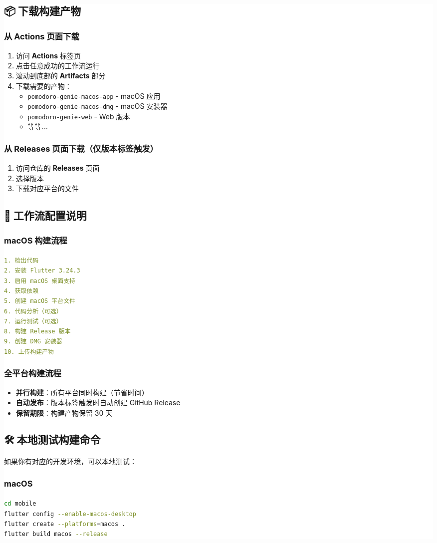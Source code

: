 ## 📦 下载构建产物

### 从 Actions 页面下载
1. 访问 **Actions** 标签页
2. 点击任意成功的工作流运行
3. 滚动到底部的 **Artifacts** 部分
4. 下载需要的产物：
   - `pomodoro-genie-macos-app` - macOS 应用
   - `pomodoro-genie-macos-dmg` - macOS 安装器
   - `pomodoro-genie-web` - Web 版本
   - 等等...

### 从 Releases 页面下载（仅版本标签触发）
1. 访问仓库的 **Releases** 页面
2. 选择版本
3. 下载对应平台的文件

## 🔧 工作流配置说明

### macOS 构建流程
```yaml
1. 检出代码
2. 安装 Flutter 3.24.3
3. 启用 macOS 桌面支持
4. 获取依赖
5. 创建 macOS 平台文件
6. 代码分析（可选）
7. 运行测试（可选）
8. 构建 Release 版本
9. 创建 DMG 安装器
10. 上传构建产物
```

### 全平台构建流程
- **并行构建**：所有平台同时构建（节省时间）
- **自动发布**：版本标签触发时自动创建 GitHub Release
- **保留期限**：构建产物保留 30 天

## 🛠️ 本地测试构建命令

如果你有对应的开发环境，可以本地测试：

### macOS
```bash
cd mobile
flutter config --enable-macos-desktop
flutter create --platforms=macos .
flutter build macos --release
```
